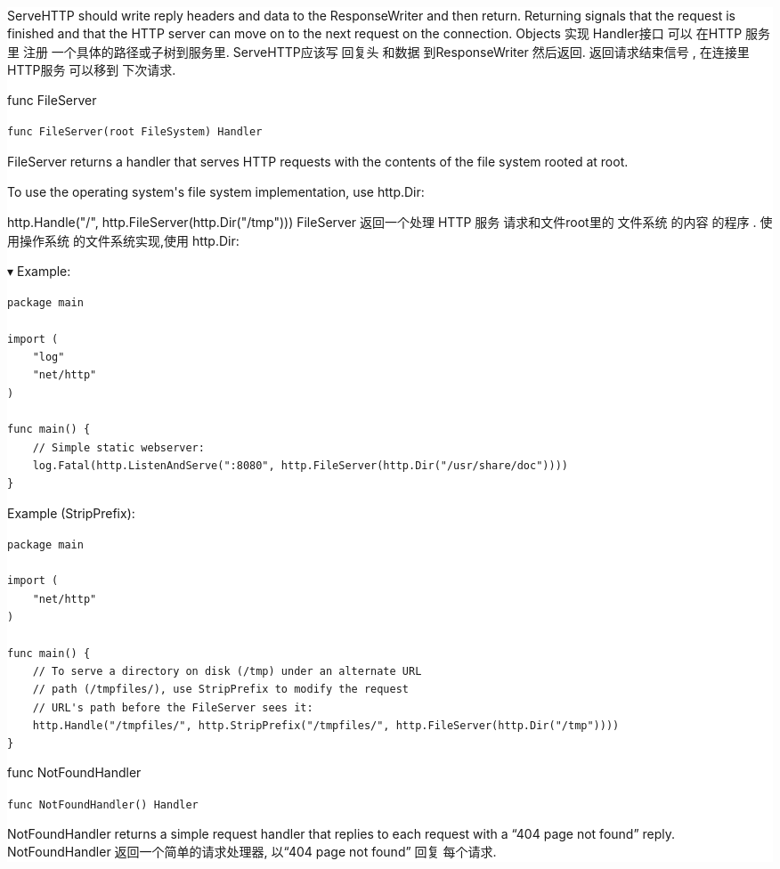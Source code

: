 ServeHTTP should write reply headers and data to the ResponseWriter and then return. 
Returning signals that the request is finished and that the HTTP server can move on to the next request on the connection.
Objects 实现 Handler接口 可以 在HTTP 服务里  注册 一个具体的路径或子树到服务里.
ServeHTTP应该写 回复头 和数据 到ResponseWriter 然后返回.
返回请求结束信号 , 在连接里 HTTP服务 可以移到 下次请求.



func FileServer
```golang
func FileServer(root FileSystem) Handler
```
FileServer returns a handler that serves HTTP requests with the contents of the file system rooted at root.

To use the operating system's file system implementation, use http.Dir:

http.Handle("/", http.FileServer(http.Dir("/tmp")))
FileServer 返回一个处理 HTTP 服务 请求和文件root里的 文件系统 的内容  的程序 .
使用操作系统 的文件系统实现,使用 http.Dir:

▾ Example:
```golang
package main

import (
	"log"
	"net/http"
)

func main() {
	// Simple static webserver:
	log.Fatal(http.ListenAndServe(":8080", http.FileServer(http.Dir("/usr/share/doc"))))
}
```


Example (StripPrefix):
```golang
package main

import (
	"net/http"
)

func main() {
	// To serve a directory on disk (/tmp) under an alternate URL
	// path (/tmpfiles/), use StripPrefix to modify the request
	// URL's path before the FileServer sees it:
	http.Handle("/tmpfiles/", http.StripPrefix("/tmpfiles/", http.FileServer(http.Dir("/tmp"))))
}
```


func NotFoundHandler
```golang
func NotFoundHandler() Handler
```
NotFoundHandler returns a simple request handler that replies to each request with a “404 page not found” reply.
NotFoundHandler 返回一个简单的请求处理器, 以“404 page not found” 回复 每个请求.

